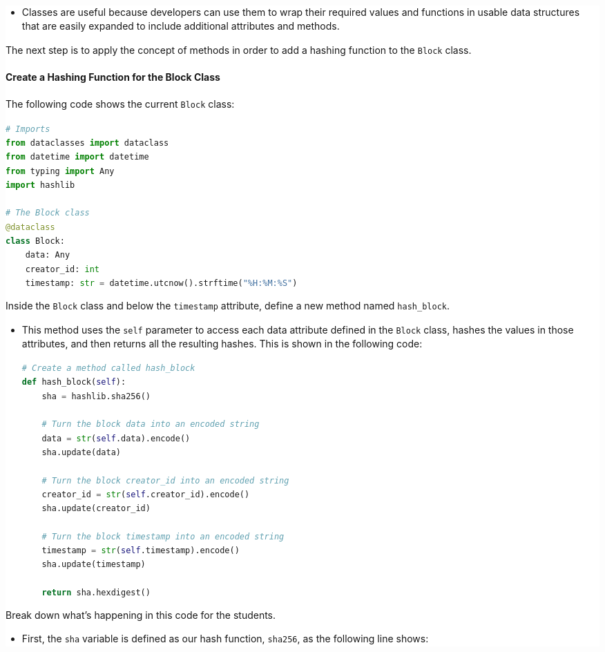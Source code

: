 * Classes are useful because developers can use them to wrap their required values and functions in usable data structures that are easily expanded to include additional attributes and methods.

The next step is to apply the concept of methods in order to add a hashing function to the `Block` class.

#### Create a Hashing Function for the Block Class

The following code shows the current `Block` class:

  ```python
  # Imports
  from dataclasses import dataclass
  from datetime import datetime
  from typing import Any
  import hashlib

  # The Block class
  @dataclass
  class Block:
      data: Any
      creator_id: int
      timestamp: str = datetime.utcnow().strftime("%H:%M:%S")
  ```

Inside the `Block` class and below the `timestamp` attribute, define a new method named `hash_block`.

* This method uses the `self` parameter to access each data attribute defined in the `Block` class, hashes the values in those attributes, and then returns all the resulting hashes. This is shown in the following code:

  ```python
  # Create a method called hash_block
  def hash_block(self):
      sha = hashlib.sha256()

      # Turn the block data into an encoded string
      data = str(self.data).encode()
      sha.update(data)

      # Turn the block creator_id into an encoded string
      creator_id = str(self.creator_id).encode()
      sha.update(creator_id)

      # Turn the block timestamp into an encoded string
      timestamp = str(self.timestamp).encode()
      sha.update(timestamp)

      return sha.hexdigest()
  ```

Break down what’s happening in this code for the students.

* First, the `sha` variable  is defined as our hash function, `sha256`, as the following line shows:
